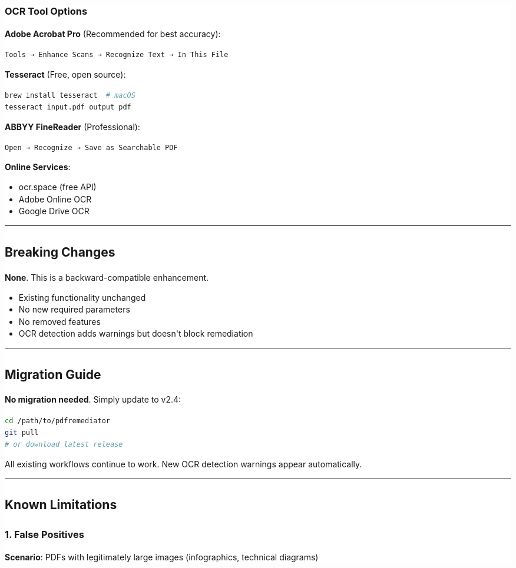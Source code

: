 ### OCR Tool Options

**Adobe Acrobat Pro** (Recommended for best accuracy):
```
Tools → Enhance Scans → Recognize Text → In This File
```

**Tesseract** (Free, open source):
```bash
brew install tesseract  # macOS
tesseract input.pdf output pdf
```

**ABBYY FineReader** (Professional):
```
Open → Recognize → Save as Searchable PDF
```

**Online Services**:
- ocr.space (free API)
- Adobe Online OCR
- Google Drive OCR

---

## Breaking Changes

**None**. This is a backward-compatible enhancement.

- Existing functionality unchanged
- No new required parameters
- No removed features
- OCR detection adds warnings but doesn't block remediation

---

## Migration Guide

**No migration needed**. Simply update to v2.4:

```bash
cd /path/to/pdfremediator
git pull
# or download latest release
```

All existing workflows continue to work. New OCR detection warnings appear automatically.

---

## Known Limitations

### 1. False Positives

**Scenario**: PDFs with legitimately large images (infographics, technical diagrams)
